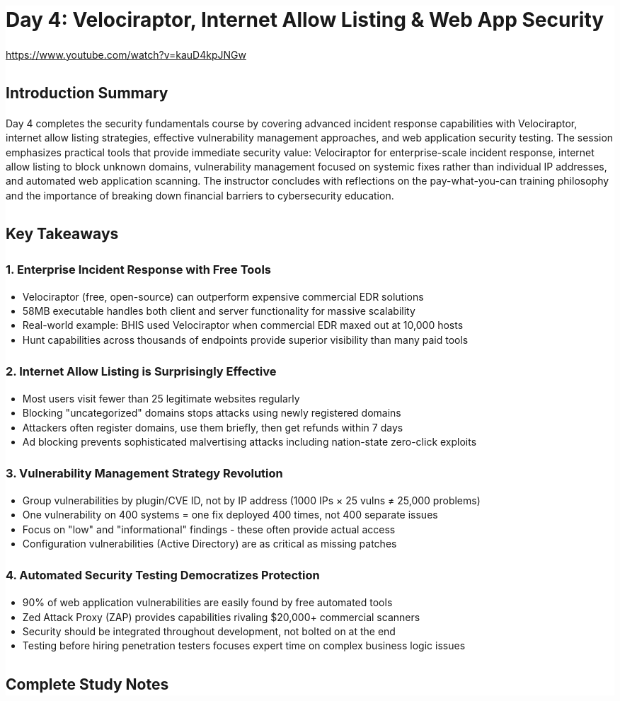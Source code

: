 # Day 4: Velociraptor, Internet Allow Listing & Web App Security

https://www.youtube.com/watch?v=kauD4kpJNGw

## Introduction Summary

Day 4 completes the security fundamentals course by covering advanced incident response capabilities with Velociraptor, internet allow listing strategies, effective vulnerability management approaches, and web application security testing. The session emphasizes practical tools that provide immediate security value: Velociraptor for enterprise-scale incident response, internet allow listing to block unknown domains, vulnerability management focused on systemic fixes rather than individual IP addresses, and automated web application scanning. The instructor concludes with reflections on the pay-what-you-can training philosophy and the importance of breaking down financial barriers to cybersecurity education.

## Key Takeaways

### 1. **Enterprise Incident Response with Free Tools**

- Velociraptor (free, open-source) can outperform expensive commercial EDR solutions
- 58MB executable handles both client and server functionality for massive scalability
- Real-world example: BHIS used Velociraptor when commercial EDR maxed out at 10,000 hosts
- Hunt capabilities across thousands of endpoints provide superior visibility than many paid tools

### 2. **Internet Allow Listing is Surprisingly Effective**

- Most users visit fewer than 25 legitimate websites regularly
- Blocking "uncategorized" domains stops attacks using newly registered domains
- Attackers often register domains, use them briefly, then get refunds within 7 days
- Ad blocking prevents sophisticated malvertising attacks including nation-state zero-click exploits

### 3. **Vulnerability Management Strategy Revolution**

- Group vulnerabilities by plugin/CVE ID, not by IP address (1000 IPs × 25 vulns ≠ 25,000 problems)
- One vulnerability on 400 systems = one fix deployed 400 times, not 400 separate issues
- Focus on "low" and "informational" findings - these often provide actual access
- Configuration vulnerabilities (Active Directory) are as critical as missing patches

### 4. **Automated Security Testing Democratizes Protection**

- 90% of web application vulnerabilities are easily found by free automated tools
- Zed Attack Proxy (ZAP) provides capabilities rivaling $20,000+ commercial scanners
- Security should be integrated throughout development, not bolted on at the end
- Testing before hiring penetration testers focuses expert time on complex business logic issues

## Complete Study Notes
